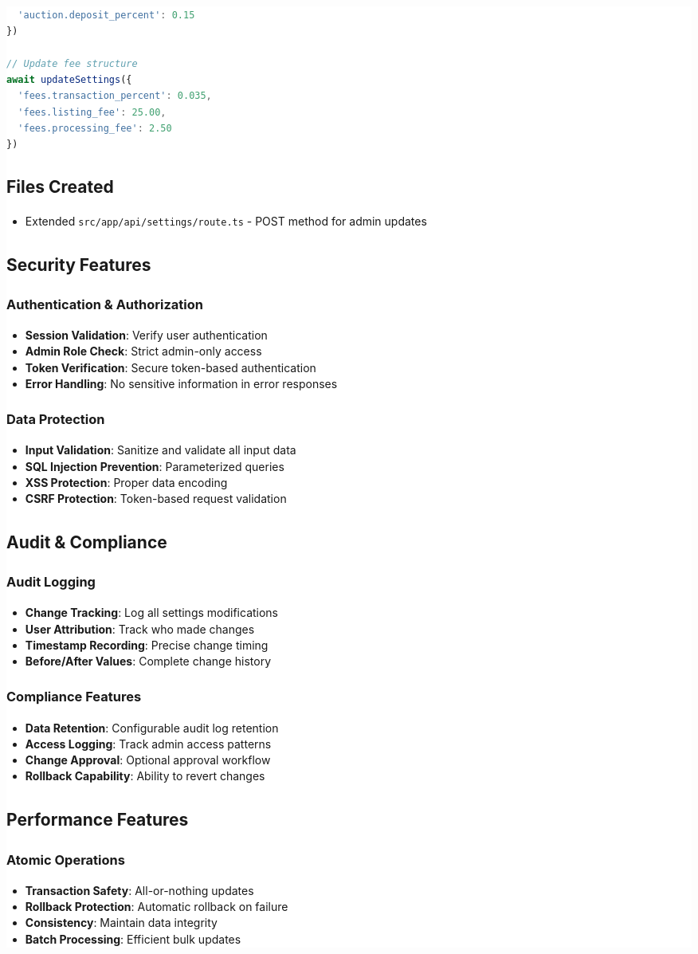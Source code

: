 ```typescript
  'auction.deposit_percent': 0.15
})

// Update fee structure
await updateSettings({
  'fees.transaction_percent': 0.035,
  'fees.listing_fee': 25.00,
  'fees.processing_fee': 2.50
})
```

## Files Created
- Extended `src/app/api/settings/route.ts` - POST method for admin updates

## Security Features

### Authentication & Authorization
- **Session Validation**: Verify user authentication
- **Admin Role Check**: Strict admin-only access
- **Token Verification**: Secure token-based authentication
- **Error Handling**: No sensitive information in error responses

### Data Protection
- **Input Validation**: Sanitize and validate all input data
- **SQL Injection Prevention**: Parameterized queries
- **XSS Protection**: Proper data encoding
- **CSRF Protection**: Token-based request validation

## Audit & Compliance

### Audit Logging
- **Change Tracking**: Log all settings modifications
- **User Attribution**: Track who made changes
- **Timestamp Recording**: Precise change timing
- **Before/After Values**: Complete change history

### Compliance Features
- **Data Retention**: Configurable audit log retention
- **Access Logging**: Track admin access patterns
- **Change Approval**: Optional approval workflow
- **Rollback Capability**: Ability to revert changes

## Performance Features

### Atomic Operations
- **Transaction Safety**: All-or-nothing updates
- **Rollback Protection**: Automatic rollback on failure
- **Consistency**: Maintain data integrity
- **Batch Processing**: Efficient bulk updates
